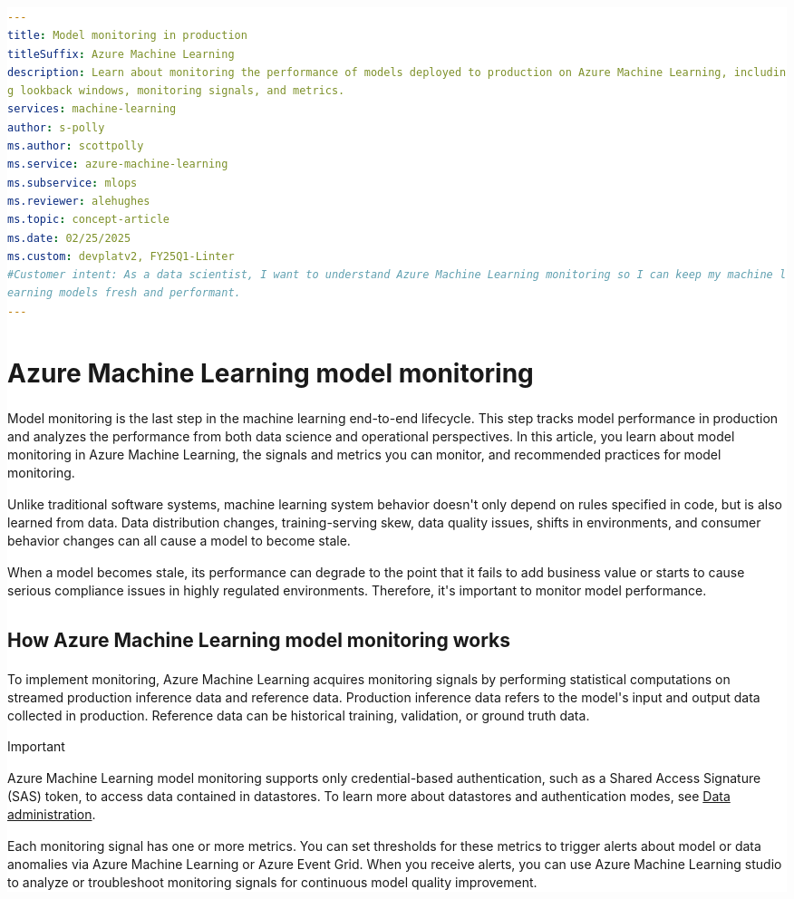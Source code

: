 ```yaml
---
title: Model monitoring in production
titleSuffix: Azure Machine Learning
description: Learn about monitoring the performance of models deployed to production on Azure Machine Learning, including lookback windows, monitoring signals, and metrics.
services: machine-learning
author: s-polly
ms.author: scottpolly
ms.service: azure-machine-learning
ms.subservice: mlops
ms.reviewer: alehughes
ms.topic: concept-article
ms.date: 02/25/2025
ms.custom: devplatv2, FY25Q1-Linter
#Customer intent: As a data scientist, I want to understand Azure Machine Learning monitoring so I can keep my machine learning models fresh and performant.
---
```


# Azure Machine Learning model monitoring

Model monitoring is the last step in the machine learning end-to-end lifecycle. This step tracks model performance in production and analyzes the performance from both data science and operational perspectives. In this article, you learn about model monitoring in Azure Machine Learning, the signals and metrics you can monitor, and recommended practices for model monitoring.

Unlike traditional software systems, machine learning system behavior doesn't only depend on rules specified in code, but is also learned from data. Data distribution changes, training-serving skew, data quality issues, shifts in environments, and consumer behavior changes can all cause a model to become stale.

When a model becomes stale, its performance can degrade to the point that it fails to add business value or starts to cause serious compliance issues in highly regulated environments. Therefore, it's important to monitor model performance.

## How Azure Machine Learning model monitoring works

To implement monitoring, Azure Machine Learning acquires monitoring signals by performing statistical computations on streamed production inference data and reference data. Production inference data refers to the model's input and output data collected in production. Reference data can be historical training, validation, or ground truth data.

>[!IMPORTANT]
>Azure Machine Learning model monitoring supports only credential-based authentication, such as a Shared Access Signature (SAS) token, to access data contained in datastores. To learn more about datastores and authentication modes, see [Data administration](how-to-administrate-data-authentication.md).

Each monitoring signal has one or more metrics. You can set thresholds for these metrics to trigger alerts about model or data anomalies via Azure Machine Learning or Azure Event Grid. When you receive alerts, you can use Azure Machine Learning studio to analyze or troubleshoot monitoring signals for continuous model quality improvement.
